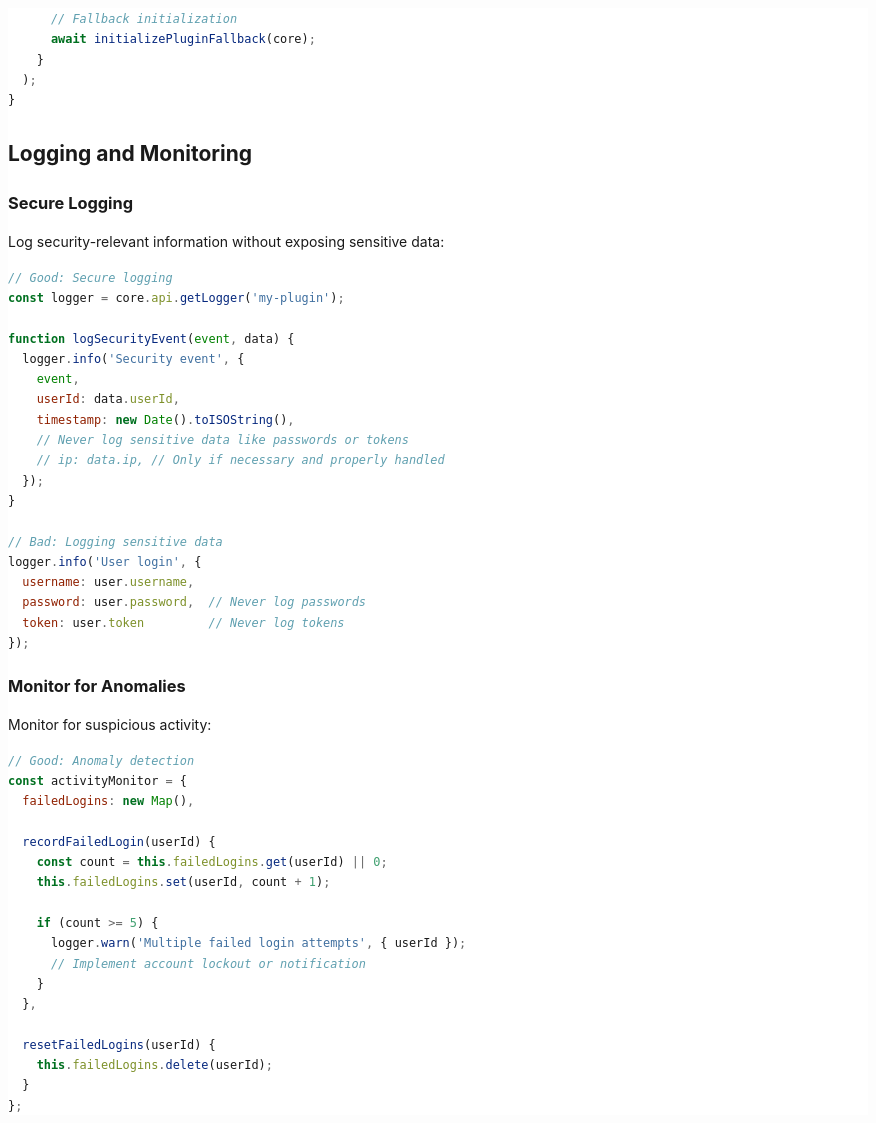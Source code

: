```javascript
      // Fallback initialization
      await initializePluginFallback(core);
    }
  );
}
```

## Logging and Monitoring

### Secure Logging

Log security-relevant information without exposing sensitive data:

```javascript
// Good: Secure logging
const logger = core.api.getLogger('my-plugin');

function logSecurityEvent(event, data) {
  logger.info('Security event', {
    event,
    userId: data.userId,
    timestamp: new Date().toISOString(),
    // Never log sensitive data like passwords or tokens
    // ip: data.ip, // Only if necessary and properly handled
  });
}

// Bad: Logging sensitive data
logger.info('User login', {
  username: user.username,
  password: user.password,  // Never log passwords
  token: user.token         // Never log tokens
});
```

### Monitor for Anomalies

Monitor for suspicious activity:

```javascript
// Good: Anomaly detection
const activityMonitor = {
  failedLogins: new Map(),
  
  recordFailedLogin(userId) {
    const count = this.failedLogins.get(userId) || 0;
    this.failedLogins.set(userId, count + 1);
    
    if (count >= 5) {
      logger.warn('Multiple failed login attempts', { userId });
      // Implement account lockout or notification
    }
  },
  
  resetFailedLogins(userId) {
    this.failedLogins.delete(userId);
  }
};
```
